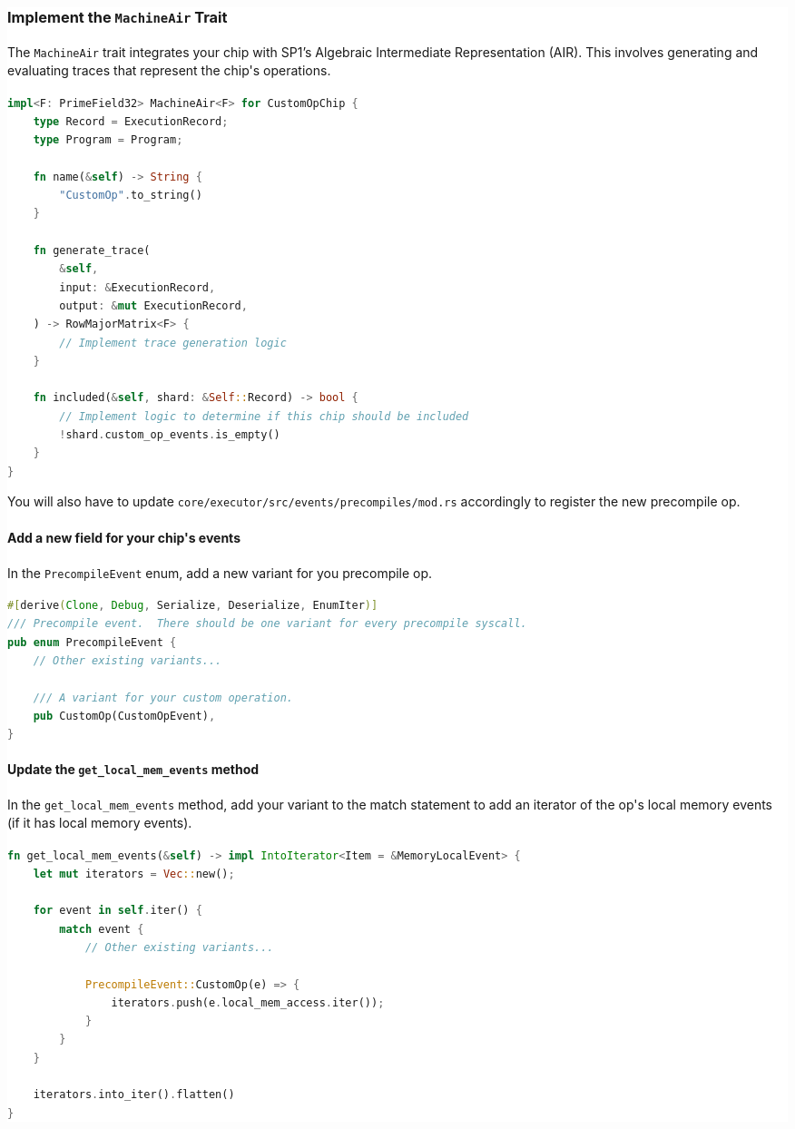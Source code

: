 ### Implement the `MachineAir` Trait
The `MachineAir` trait integrates your chip with SP1’s Algebraic Intermediate Representation (AIR). This involves generating and evaluating traces that represent the chip's operations.

```rust
impl<F: PrimeField32> MachineAir<F> for CustomOpChip {
    type Record = ExecutionRecord;
    type Program = Program;

    fn name(&self) -> String {
        "CustomOp".to_string()
    }

    fn generate_trace(
        &self,
        input: &ExecutionRecord,
        output: &mut ExecutionRecord,
    ) -> RowMajorMatrix<F> {
        // Implement trace generation logic
    }

    fn included(&self, shard: &Self::Record) -> bool {
        // Implement logic to determine if this chip should be included
        !shard.custom_op_events.is_empty()
    }
}
```
You will also have to update `core/executor/src/events/precompiles/mod.rs` accordingly to register the new precompile op.
#### Add a new field for your chip's events
In the `PrecompileEvent` enum, add a new variant for you precompile op.

```rust
#[derive(Clone, Debug, Serialize, Deserialize, EnumIter)]
/// Precompile event.  There should be one variant for every precompile syscall.
pub enum PrecompileEvent {
    // Other existing variants...

    /// A variant for your custom operation.
    pub CustomOp(CustomOpEvent),
}
```

#### Update the `get_local_mem_events` method
In the `get_local_mem_events` method, add your variant to the match statement to add an iterator of the op's local
memory events (if it has local memory events).

```rust
fn get_local_mem_events(&self) -> impl IntoIterator<Item = &MemoryLocalEvent> {
    let mut iterators = Vec::new();

    for event in self.iter() {
        match event {
            // Other existing variants...

            PrecompileEvent::CustomOp(e) => {
                iterators.push(e.local_mem_access.iter());
            }
        }
    }

    iterators.into_iter().flatten()
}
```